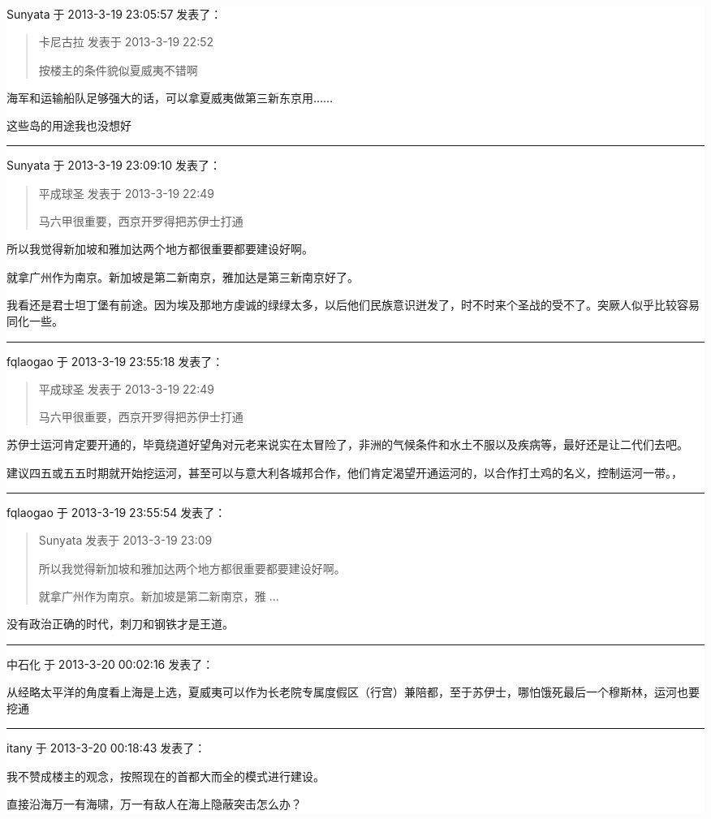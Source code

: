 
Sunyata 于 2013-3-19 23:05:57 发表了：

> 卡尼古拉 发表于 2013-3-19 22:52
>
> 按楼主的条件貌似夏威夷不错啊

海军和运输船队足够强大的话，可以拿夏威夷做第三新东京用……

这些岛的用途我也没想好

---

Sunyata 于 2013-3-19 23:09:10 发表了：

> 平成球圣 发表于 2013-3-19 22:49
>
> 马六甲很重要，西京开罗得把苏伊士打通

所以我觉得新加坡和雅加达两个地方都很重要都要建设好啊。

就拿广州作为南京。新加坡是第二新南京，雅加达是第三新南京好了。

我看还是君士坦丁堡有前途。因为埃及那地方虔诚的绿绿太多，以后他们民族意识迸发了，时不时来个圣战的受不了。突厥人似乎比较容易同化一些。

---

fqlaogao 于 2013-3-19 23:55:18 发表了：

> 平成球圣 发表于 2013-3-19 22:49
>
> 马六甲很重要，西京开罗得把苏伊士打通

苏伊士运河肯定要开通的，毕竟绕道好望角对元老来说实在太冒险了，非洲的气候条件和水土不服以及疾病等，最好还是让二代们去吧。

建议四五或五五时期就开始挖运河，甚至可以与意大利各城邦合作，他们肯定渴望开通运河的，以合作打土鸡的名义，控制运河一带。，

---

fqlaogao 于 2013-3-19 23:55:54 发表了：

> Sunyata 发表于 2013-3-19 23:09
>
> 所以我觉得新加坡和雅加达两个地方都很重要都要建设好啊。
>
> 就拿广州作为南京。新加坡是第二新南京，雅 ...

没有政治正确的时代，刺刀和钢铁才是王道。

---

中石化 于 2013-3-20 00:02:16 发表了：

从经略太平洋的角度看上海是上选，夏威夷可以作为长老院专属度假区（行宫）兼陪都，至于苏伊士，哪怕饿死最后一个穆斯林，运河也要挖通

---

itany 于 2013-3-20 00:18:43 发表了：

我不赞成楼主的观念，按照现在的首都大而全的模式进行建设。

直接沿海万一有海啸，万一有敌人在海上隐蔽突击怎么办？
